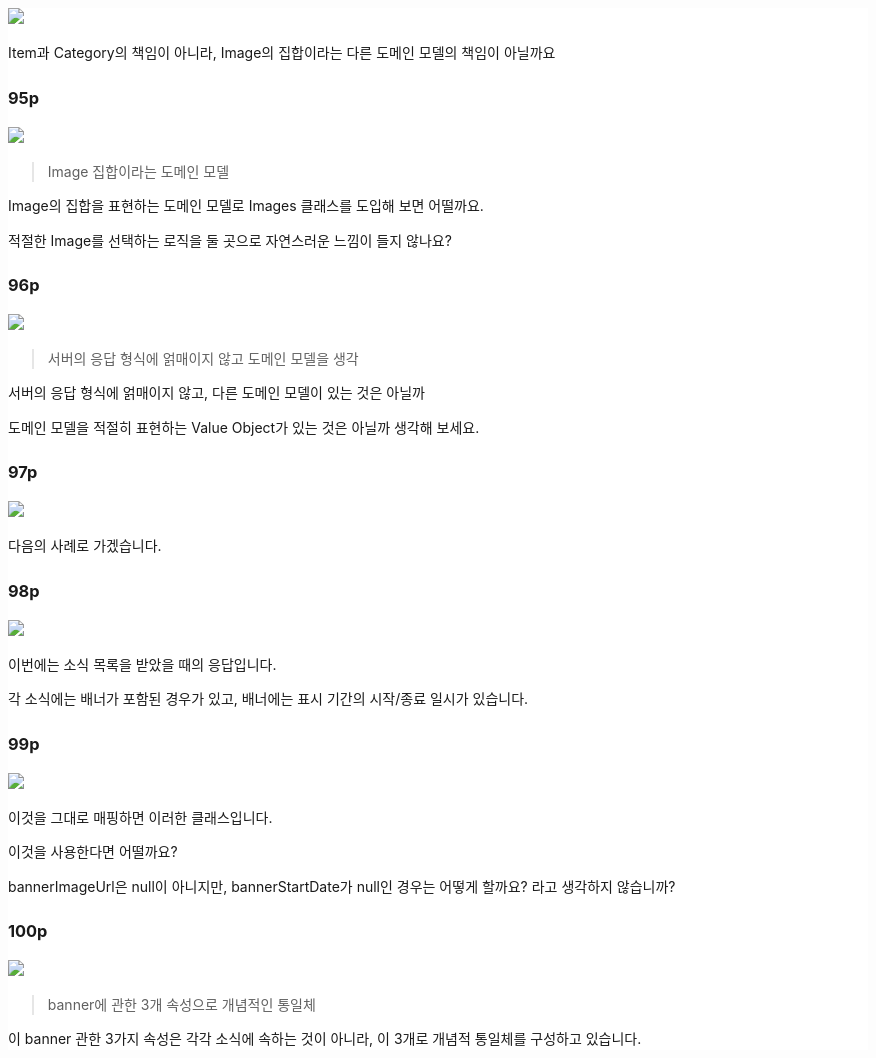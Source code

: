 <img src="https://4.bp.blogspot.com/-rGkpWl7vLMo/Wn1eTaL9O4I/AAAAAAAAtbw/Pj-A5Z2RMKQzzw4rQVIPVWZdf27qhvb3QCLcBGAs/s320/DroidKaigi2018_2.096.png" />

Item과 Category의 책임이 아니라, Image의 집합이라는 다른 도메인 모델의 책임이 아닐까요

### 95p

<img src="https://1.bp.blogspot.com/-PG__Huzt7yk/Wn1eTklUBAI/AAAAAAAAtb0/o1tH0K_F-E0f_V2h69AjzBMuG9EyrO4egCLcBGAs/s320/DroidKaigi2018_2.097.png" />

> Image 집합이라는 도메인 모델

Image의 집합을 표현하는 도메인 모델로 Images 클래스를 도입해 보면 어떨까요.

적절한 Image를 선택하는 로직을 둘 곳으로 자연스러운 느낌이 들지 않나요?

### 96p

<img src="https://1.bp.blogspot.com/-XR_PJ5lSfOI/Wn1eTyjnoQI/AAAAAAAAtb4/l1_Jk9dPj9EjJEp0uYv3FppS5GMGaG-LwCLcBGAs/s320/DroidKaigi2018_2.098.png" />

> 서버의 응답 형식에 얽매이지 않고 도메인 모델을 생각

서버의 응답 형식에 얽매이지 않고, 다른 도메인 모델이 있는 것은 아닐까

도메인 모델을 적절히 표현하는 Value Object가 있는 것은 아닐까 생각해 보세요.

### 97p

<img src="https://4.bp.blogspot.com/-EAPq5I9wnqc/Wn1eUEPaTEI/AAAAAAAAtb8/uDz0oaFIgXsy8u2Z3m1cxiuqn_YUolFVgCLcBGAs/s320/DroidKaigi2018_2.099.png" />

다음의 사례로 가겠습니다.

### 98p

<img src="https://3.bp.blogspot.com/-REgkZoztGls/Wn1eUeuluQI/AAAAAAAAtcA/fufBnPoaQaQHWD-WY6kwucdoI8zlL9iWQCLcBGAs/s320/DroidKaigi2018_2.100.png" />

이번에는 소식 목록을 받았을 때의 응답입니다.

각 소식에는 배너가 포함된 경우가 있고, 배너에는 표시 기간의 시작/종료 일시가 있습니다.

### 99p

<img src="https://3.bp.blogspot.com/-tmu2B-O-VPU/Wn1eU_RF-bI/AAAAAAAAtcE/Y0QN_X1b6W0eKfDaQzNv2B5KsaSJ2k5XACLcBGAs/s320/DroidKaigi2018_2.101.png" />

이것을 그대로 매핑하면 이러한 클래스입니다.

이것을 사용한다면 어떨까요?

bannerImageUrl은 null이 아니지만, bannerStartDate가 null인 경우는 어떻게 할까요? 라고 생각하지 않습니까?

### 100p

<img src="https://1.bp.blogspot.com/-J_OCKhBlTmE/Wn1eVAkbWLI/AAAAAAAAtcI/EmGjxq63x3UTmVYkKelo41M0fx1Zv3sigCLcBGAs/s320/DroidKaigi2018_2.102.png" />

>  banner에 관한 3개 속성으로 개념적인 통일체

이 banner 관한 3가지 속성은 각각 소식에 속하는 것이 아니라, 이 3개로 개념적 통일체를 구성하고 있습니다.
